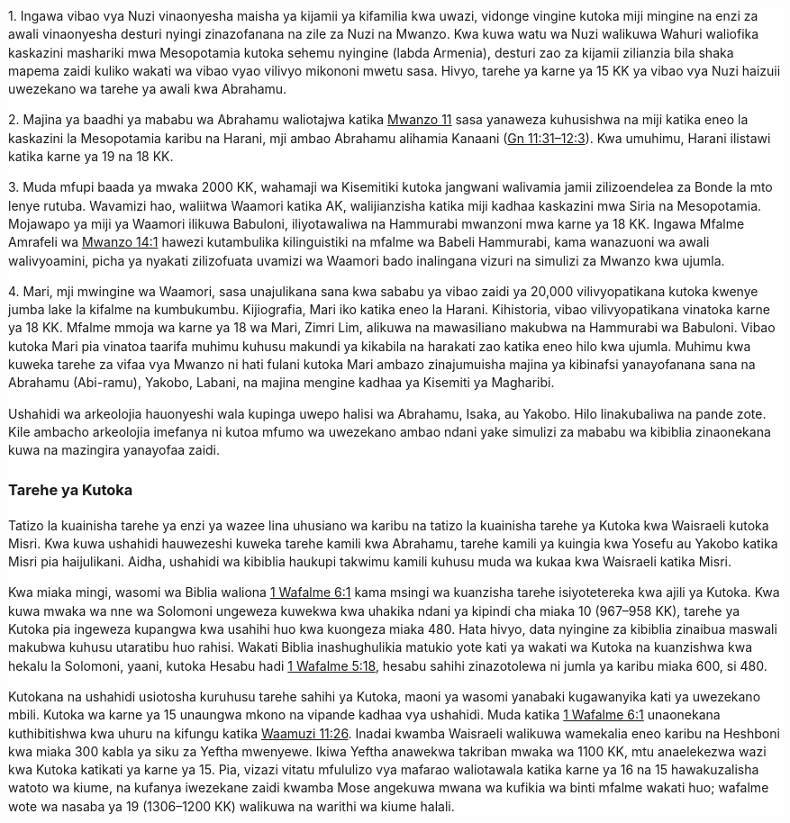 1\. Ingawa vibao vya Nuzi vinaonyesha maisha ya kijamii ya kifamilia kwa uwazi, vidonge vingine kutoka miji mingine na enzi za awali vinaonyesha desturi nyingi zinazofanana na zile za Nuzi na Mwanzo. Kwa kuwa watu wa Nuzi walikuwa Wahuri waliofika kaskazini mashariki mwa Mesopotamia kutoka sehemu nyingine (labda Armenia), desturi zao za kijamii zilianzia bila shaka mapema zaidi kuliko wakati wa vibao vyao vilivyo mikononi mwetu sasa. Hivyo, tarehe ya karne ya 15 KK ya vibao vya Nuzi haizuii uwezekano wa tarehe ya awali kwa Abrahamu.

2\. Majina ya baadhi ya mababu wa Abrahamu waliotajwa katika [Mwanzo 11](https://ref.ly/Gen11:1-Gen11:32) sasa yanaweza kuhusishwa na miji katika eneo la kaskazini la Mesopotamia karibu na Harani, mji ambao Abrahamu alihamia Kanaani ([Gn 11:31–12:3](https://ref.ly/Gen11:31-Gen12:3)). Kwa umuhimu, Harani ilistawi katika karne ya 19 na 18 KK.

3\. Muda mfupi baada ya mwaka 2000 KK, wahamaji wa Kisemitiki kutoka jangwani walivamia jamii zilizoendelea za Bonde la mto lenye rutuba. Wavamizi hao, waliitwa Waamori katika AK, walijianzisha katika miji kadhaa kaskazini mwa Siria na Mesopotamia. Mojawapo ya miji ya Waamori ilikuwa Babuloni, iliyotawaliwa na Hammurabi mwanzoni mwa karne ya 18 KK. Ingawa Mfalme Amrafeli wa [Mwanzo 14:1](https://ref.ly/Gen14:1) hawezi kutambulika kilinguistiki na mfalme wa Babeli Hammurabi, kama wanazuoni wa awali walivyoamini, picha ya nyakati zilizofuata uvamizi wa Waamori bado inalingana vizuri na simulizi za Mwanzo kwa ujumla.

4\. Mari, mji mwingine wa Waamori, sasa unajulikana sana kwa sababu ya vibao zaidi ya 20,000 vilivyopatikana kutoka kwenye jumba lake la kifalme na kumbukumbu. Kijiografia, Mari iko katika eneo la Harani. Kihistoria, vibao vilivyopatikana vinatoka karne ya 18 KK. Mfalme mmoja wa karne ya 18 wa Mari, Zimri Lim, alikuwa na mawasiliano makubwa na Hammurabi wa Babuloni. Vibao kutoka Mari pia vinatoa taarifa muhimu kuhusu makundi ya kikabila na harakati zao katika eneo hilo kwa ujumla. Muhimu kwa kuweka tarehe za vifaa vya Mwanzo ni hati fulani kutoka Mari ambazo zinajumuisha majina ya kibinafsi yanayofanana sana na Abrahamu (Abi\-ramu), Yakobo, Labani, na majina mengine kadhaa ya Kisemiti ya Magharibi.

Ushahidi wa arkeolojia hauonyeshi wala kupinga uwepo halisi wa Abrahamu, Isaka, au Yakobo. Hilo linakubaliwa na pande zote. Kile ambacho arkeolojia imefanya ni kutoa mfumo wa uwezekano ambao ndani yake simulizi za mababu wa kibiblia zinaonekana kuwa na mazingira yanayofaa zaidi.

### Tarehe ya Kutoka

Tatizo la kuainisha tarehe ya enzi ya wazee lina uhusiano wa karibu na tatizo la kuainisha tarehe ya Kutoka kwa Waisraeli kutoka Misri. Kwa kuwa ushahidi hauwezeshi kuweka tarehe kamili kwa Abrahamu, tarehe kamili ya kuingia kwa Yosefu au Yakobo katika Misri pia haijulikani. Aidha, ushahidi wa kibiblia haukupi takwimu kamili kuhusu muda wa kukaa kwa Waisraeli katika Misri.

Kwa miaka mingi, wasomi wa Biblia waliona [1 Wafalme 6:1](https://ref.ly/1Kgs6:1) kama msingi wa kuanzisha tarehe isiyotetereka kwa ajili ya Kutoka. Kwa kuwa mwaka wa nne wa Solomoni ungeweza kuwekwa kwa uhakika ndani ya kipindi cha miaka 10 (967–958 KK), tarehe ya Kutoka pia ingeweza kupangwa kwa usahihi huo kwa kuongeza miaka 480\. Hata hivyo, data nyingine za kibiblia zinaibua maswali makubwa kuhusu utaratibu huo rahisi. Wakati Biblia inashughulikia matukio yote kati ya wakati wa Kutoka na kuanzishwa kwa hekalu la Solomoni, yaani, kutoka Hesabu hadi [1 Wafalme 5:18](https://ref.ly/1Kgs5:18), hesabu sahihi zinazotolewa ni jumla ya karibu miaka 600, si 480\.

Kutokana na ushahidi usiotosha kuruhusu tarehe sahihi ya Kutoka, maoni ya wasomi yanabaki kugawanyika kati ya uwezekano mbili. Kutoka wa karne ya 15 unaungwa mkono na vipande kadhaa vya ushahidi. Muda katika [1 Wafalme 6:1](https://ref.ly/1Kgs6:1) unaonekana kuthibitishwa kwa uhuru na kifungu katika [Waamuzi 11:26](https://ref.ly/Judg11:26). Inadai kwamba Waisraeli walikuwa wamekalia eneo karibu na Heshboni kwa miaka 300 kabla ya siku za Yeftha mwenyewe. Ikiwa Yeftha anawekwa takriban mwaka wa 1100 KK, mtu anaelekezwa wazi kwa Kutoka katikati ya karne ya 15\. Pia, vizazi vitatu mfululizo vya mafarao waliotawala katika karne ya 16 na 15 hawakuzalisha watoto wa kiume, na kufanya iwezekane zaidi kwamba Mose angekuwa mwana wa kufikia wa binti mfalme wakati huo; wafalme wote wa nasaba ya 19 (1306–1200 KK) walikuwa na warithi wa kiume halali.
